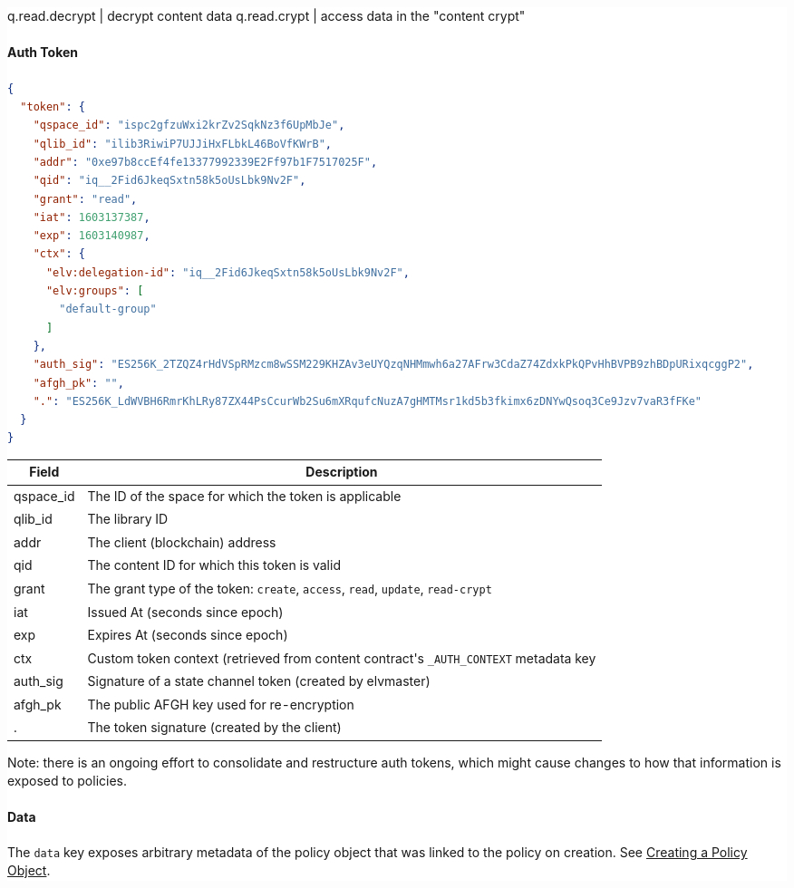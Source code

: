 q.read.decrypt    | decrypt content data
q.read.crypt      | access data in the "content crypt" 


#### Auth Token

```json
{
  "token": {
    "qspace_id": "ispc2gfzuWxi2krZv2SqkNz3f6UpMbJe",
    "qlib_id": "ilib3RiwiP7UJJiHxFLbkL46BoVfKWrB",
    "addr": "0xe97b8ccEf4fe13377992339E2Ff97b1F7517025F",
    "qid": "iq__2Fid6JkeqSxtn58k5oUsLbk9Nv2F",
    "grant": "read",
    "iat": 1603137387,
    "exp": 1603140987,
    "ctx": {
      "elv:delegation-id": "iq__2Fid6JkeqSxtn58k5oUsLbk9Nv2F",
      "elv:groups": [
        "default-group"
      ]
    },
    "auth_sig": "ES256K_2TZQZ4rHdVSpRMzcm8wSSM229KHZAv3eUYQzqNHMmwh6a27AFrw3CdaZ74ZdxkPkQPvHhBVPB9zhBDpURixqcggP2",
    "afgh_pk": "",
    ".": "ES256K_LdWVBH6RmrKhLRy87ZX44PsCcurWb2Su6mXRqufcNuzA7gHMTMsr1kd5b3fkimx6zDNYwQsoq3Ce9Jzv7vaR3fFKe"
  }
}
```

Field                   | Description
------------------------|---
qspace_id               | The ID of the space for which the token is applicable
qlib_id                 | The library ID
addr                    | The client (blockchain) address
qid                     | The content ID for which this token is valid
grant                   | The grant type of the token: `create`, `access`, `read`, `update`, `read-crypt`
iat                     | Issued At (seconds since epoch)
exp                     | Expires At (seconds since epoch)
ctx                     | Custom token context (retrieved from content contract's `_AUTH_CONTEXT` metadata key
auth_sig                | Signature of a state channel token (created by elvmaster)
afgh_pk                 | The public AFGH key used for re-encryption
.                       | The token signature (created by the client)

Note: there is an ongoing effort to consolidate and restructure auth tokens,
which might cause changes to how that information is exposed to policies.

#### Data

The `data` key exposes arbitrary metadata of the policy object that was linked
to the policy on creation. See [Creating a Policy Object](#creating-a-policy-object).
 